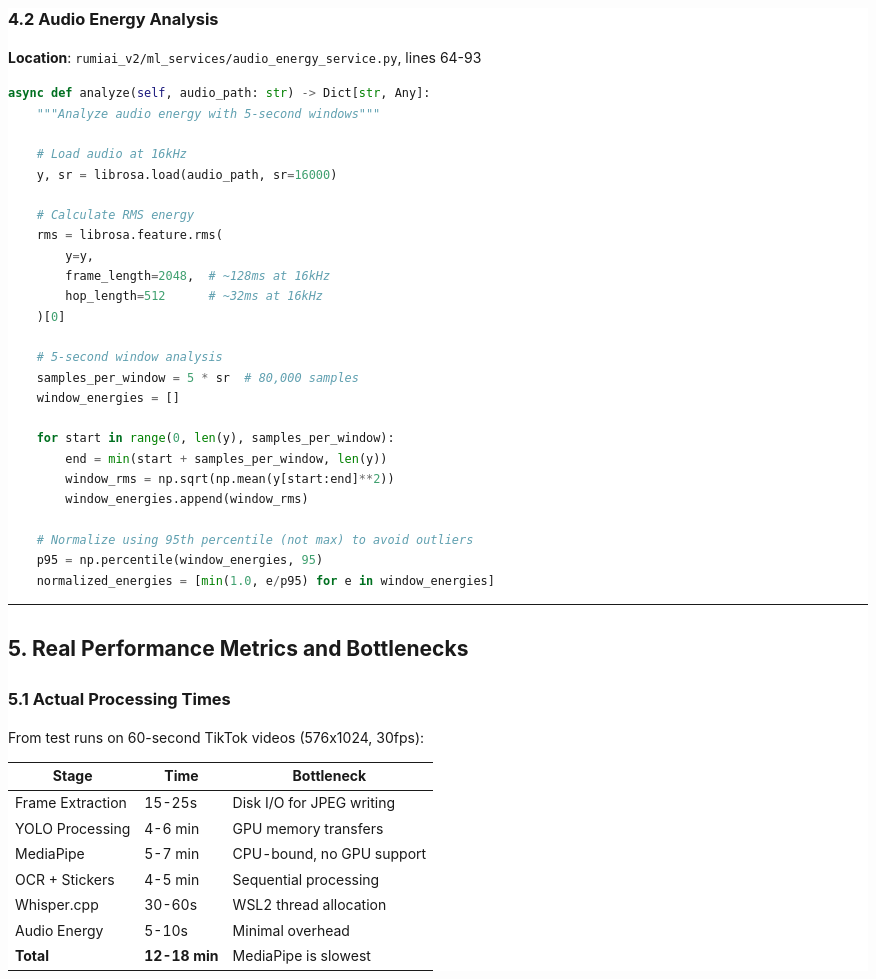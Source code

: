 ### 4.2 Audio Energy Analysis

**Location**: `rumiai_v2/ml_services/audio_energy_service.py`, lines 64-93

```python
async def analyze(self, audio_path: str) -> Dict[str, Any]:
    """Analyze audio energy with 5-second windows"""
    
    # Load audio at 16kHz
    y, sr = librosa.load(audio_path, sr=16000)
    
    # Calculate RMS energy
    rms = librosa.feature.rms(
        y=y, 
        frame_length=2048,  # ~128ms at 16kHz
        hop_length=512      # ~32ms at 16kHz
    )[0]
    
    # 5-second window analysis
    samples_per_window = 5 * sr  # 80,000 samples
    window_energies = []
    
    for start in range(0, len(y), samples_per_window):
        end = min(start + samples_per_window, len(y))
        window_rms = np.sqrt(np.mean(y[start:end]**2))
        window_energies.append(window_rms)
    
    # Normalize using 95th percentile (not max) to avoid outliers
    p95 = np.percentile(window_energies, 95)
    normalized_energies = [min(1.0, e/p95) for e in window_energies]
```

---

## 5. Real Performance Metrics and Bottlenecks

### 5.1 Actual Processing Times

From test runs on 60-second TikTok videos (576x1024, 30fps):

| Stage | Time | Bottleneck |
|-------|------|------------|
| Frame Extraction | 15-25s | Disk I/O for JPEG writing |
| YOLO Processing | 4-6 min | GPU memory transfers |
| MediaPipe | 5-7 min | CPU-bound, no GPU support |
| OCR + Stickers | 4-5 min | Sequential processing |
| Whisper.cpp | 30-60s | WSL2 thread allocation |
| Audio Energy | 5-10s | Minimal overhead |
| **Total** | **12-18 min** | MediaPipe is slowest |

